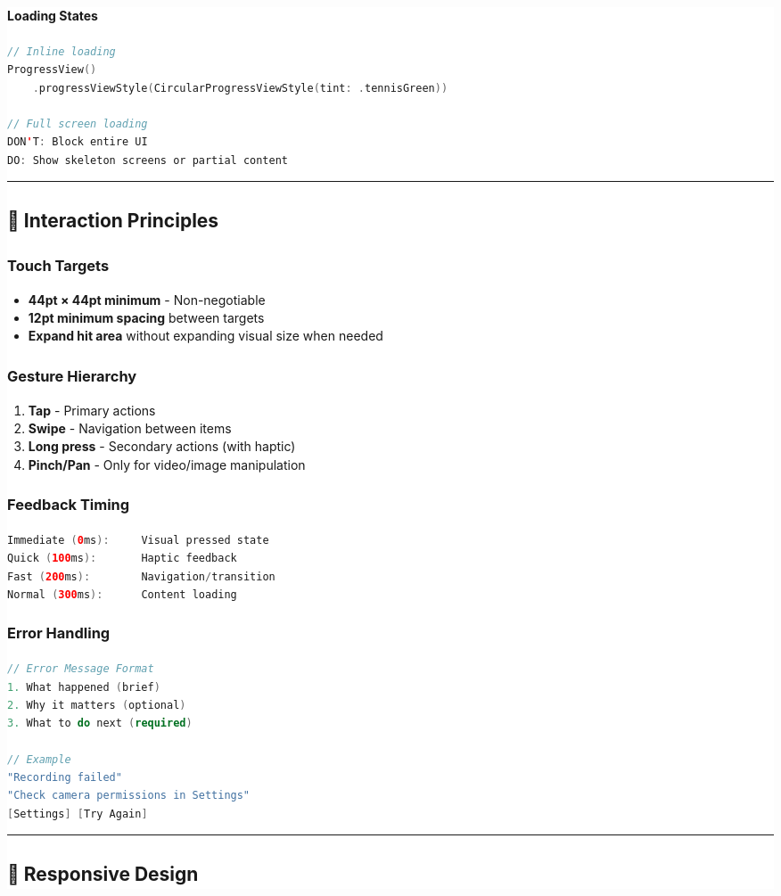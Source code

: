 #### Loading States
```swift
// Inline loading
ProgressView()
    .progressViewStyle(CircularProgressViewStyle(tint: .tennisGreen))

// Full screen loading
DON'T: Block entire UI
DO: Show skeleton screens or partial content
```

---

## 🎯 Interaction Principles

### Touch Targets
- **44pt × 44pt minimum** - Non-negotiable
- **12pt minimum spacing** between targets
- **Expand hit area** without expanding visual size when needed

### Gesture Hierarchy
1. **Tap** - Primary actions
2. **Swipe** - Navigation between items
3. **Long press** - Secondary actions (with haptic)
4. **Pinch/Pan** - Only for video/image manipulation

### Feedback Timing
```swift
Immediate (0ms):     Visual pressed state
Quick (100ms):       Haptic feedback
Fast (200ms):        Navigation/transition
Normal (300ms):      Content loading
```

### Error Handling
```swift
// Error Message Format
1. What happened (brief)
2. Why it matters (optional)
3. What to do next (required)

// Example
"Recording failed"
"Check camera permissions in Settings"
[Settings] [Try Again]
```

---

## 📐 Responsive Design
